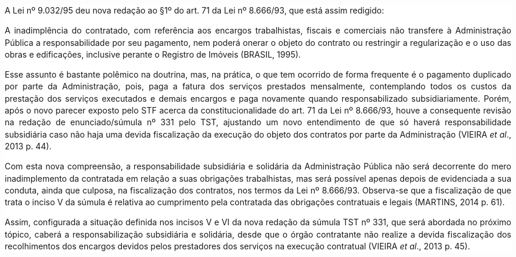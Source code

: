 
<p style="text-align: justify;">
A Lei nº 9.032/95 deu nova redação ao §1º do art. 71 da Lei nº 8.666/93, que está assim redigido:
</p>

<div class="info">
<p style="text-align: justify;">
A inadimplência do contratado, com referência aos encargos trabalhistas, fiscais e comerciais
não transfere à Administração Pública a responsabilidade por seu pagamento, nem poderá
onerar o objeto do contrato ou restringir a regularização e o uso das obras e edificações,
inclusive perante o Registro de Imóveis (BRASIL, 1995).

</p>
</div>

<p style="text-align: justify;">
Esse assunto é bastante polêmico na doutrina, mas, na prática, o que tem ocorrido de forma
frequente é o pagamento duplicado por parte da Administração, pois, paga a fatura dos serviços
prestados mensalmente, contemplando todos os custos da prestação dos serviços executados
e demais encargos e paga novamente quando responsabilizado subsidiariamente. Porém, após
o novo parecer exposto pelo STF acerca da constitucionalidade do art. 71 da Lei nº 8.666/93,
houve a consequente revisão na redação de enunciado/súmula nº 331 pelo TST, ajustando um novo
entendimento de que só haverá responsabilidade subsidiária caso não haja uma devida fiscalização
da execução do objeto dos contratos por parte da Administração (VIEIRA <em>et al</em>., 2013 p. 44).
</p>


<p style="text-align: justify;">
Com esta nova compreensão, a responsabilidade subsidiária e solidária da Administração
Pública não será decorrente do mero inadimplemento da contratada em relação a suas obrigações
trabalhistas, mas será possível apenas depois de evidenciada a sua conduta, ainda que culposa, na
fiscalização dos contratos, nos termos da Lei nº 8.666/93. Observa-se que a fiscalização de que
trata o inciso V da súmula é relativa ao cumprimento pela contratada das obrigações contratuais e
legais (MARTINS, 2014 p. 61).
</p>


<p style="text-align: justify;">
Assim, configurada a situação definida nos incisos V e VI da nova redação da súmula TST nº
331, que será abordada no próximo tópico, caberá a responsabilização subsidiária e solidária, desde
que o órgão contratante não realize a devida fiscalização dos recolhimentos dos encargos devidos
pelos prestadores dos serviços na execução contratual (VIEIRA <em>et al</em>., 2013 p. 45).
</p>









